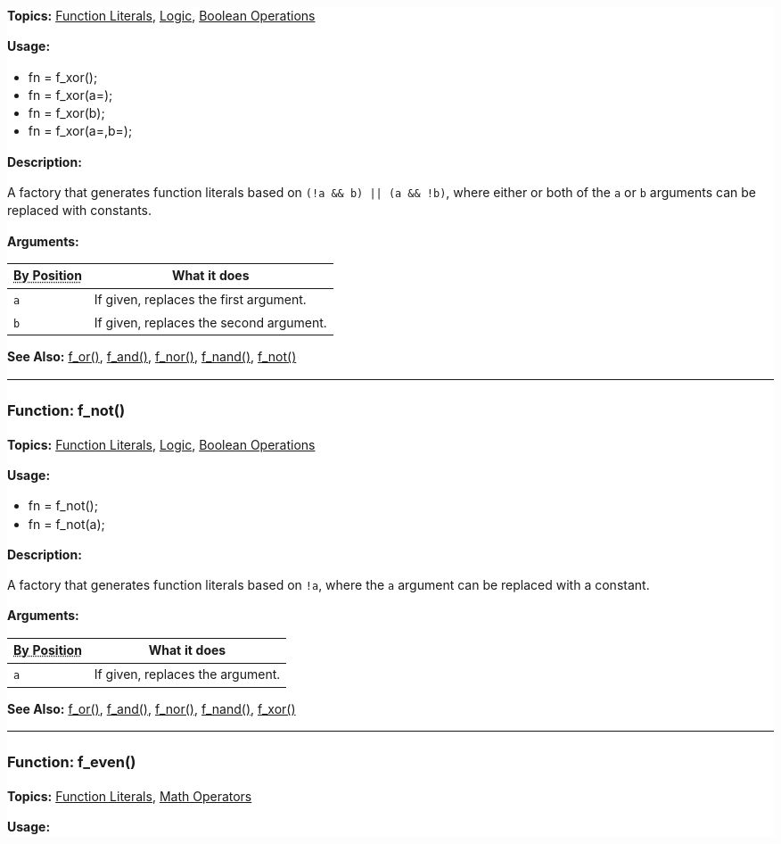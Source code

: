 **Topics:** [Function Literals](Topics#function-literals), [Logic](Topics#logic), [Boolean Operations](Topics#boolean-operations)

**Usage:** 

- fn = f\_xor();
- fn = f\_xor(a=);
- fn = f\_xor(b);
- fn = f\_xor(a=,b=);

**Description:** 

A factory that generates function literals based on `(!a && b) || (a && !b)`, where
either or both of the `a` or `b` arguments can be replaced with constants.

**Arguments:** 

<abbr title="These args can be used by position or by name.">By&nbsp;Position</abbr> | What it does
-------------------- | ------------
`a`                  | If given, replaces the first argument.
`b`                  | If given, replaces the second argument.

**See Also:** [f\_or()](#function-f_or), [f\_and()](#function-f_and), [f\_nor()](#function-f_nor), [f\_nand()](#function-f_nand), [f\_not()](#function-f_not)

---

### Function: f\_not()

**Topics:** [Function Literals](Topics#function-literals), [Logic](Topics#logic), [Boolean Operations](Topics#boolean-operations)

**Usage:** 

- fn = f\_not();
- fn = f\_not(a);

**Description:** 

A factory that generates function literals based on `!a`, where the `a`
argument can be replaced with a constant.

**Arguments:** 

<abbr title="These args can be used by position or by name.">By&nbsp;Position</abbr> | What it does
-------------------- | ------------
`a`                  | If given, replaces the argument.

**See Also:** [f\_or()](#function-f_or), [f\_and()](#function-f_and), [f\_nor()](#function-f_nor), [f\_nand()](#function-f_nand), [f\_xor()](#function-f_xor)

---

### Function: f\_even()

**Topics:** [Function Literals](Topics#function-literals), [Math Operators](Topics#math-operators)

**Usage:** 
